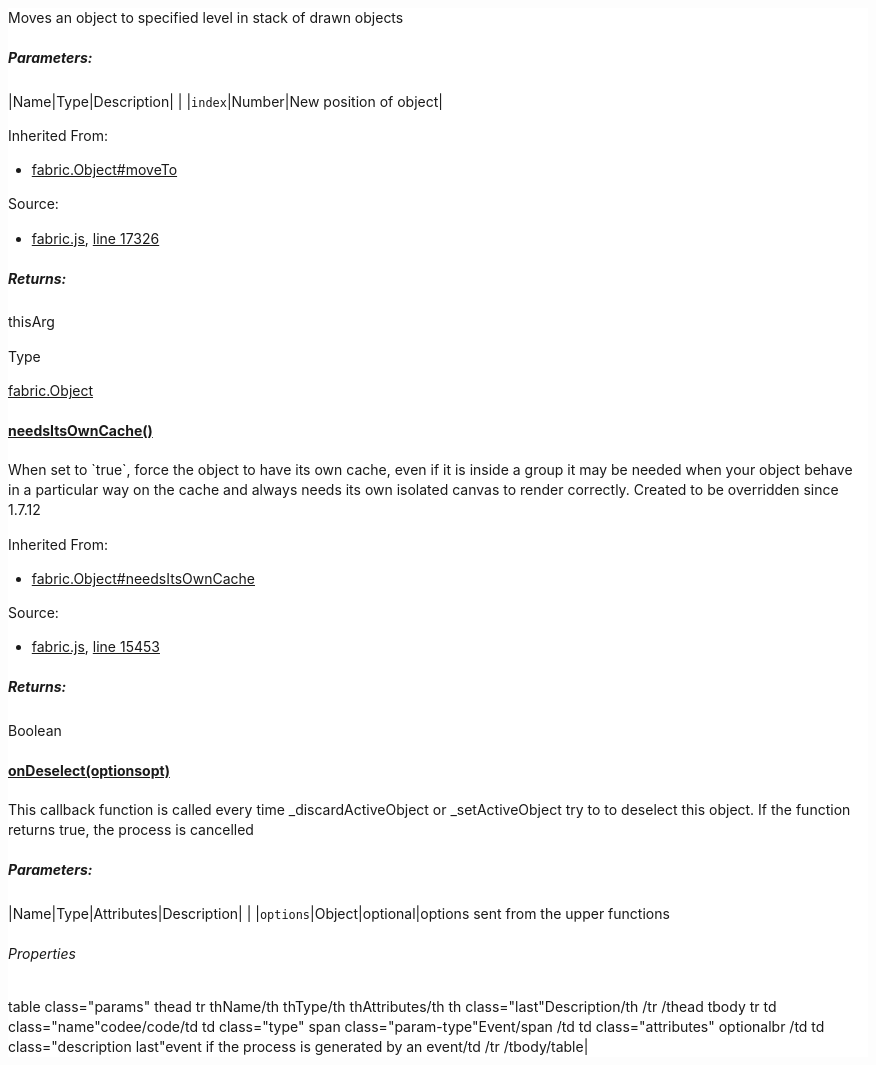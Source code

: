 Moves an object to specified level in stack of drawn objects

##### Parameters:
|Name|Type|Description| |
|`index`|Number|New position of object|

Inherited From:

* [fabric.Object#moveTo](fabric.Object.html#moveTo)

Source:

* [fabric.js](fabric.js.html), [line 17326](fabric.js.html#line17326)

##### Returns:

thisArg

Type

[fabric.Object](fabric.Object.html)

#### [needsItsOwnCache()](#needsItsOwnCache)

When set to \`true\`, force the object to have its own cache, even if it is inside a group it may be needed when your object behave in a particular way on the cache and always needs its own isolated canvas to render correctly. Created to be overridden since 1.7.12

Inherited From:

* [fabric.Object#needsItsOwnCache](fabric.Object.html#needsItsOwnCache)

Source:

* [fabric.js](fabric.js.html), [line 15453](fabric.js.html#line15453)

##### Returns:

Boolean

#### [onDeselect(optionsopt)](#onDeselect)

This callback function is called every time \_discardActiveObject or \_setActiveObject try to to deselect this object. If the function returns true, the process is cancelled

##### Parameters:
|Name|Type|Attributes|Description| |
|`options`|Object|optional|options sent from the upper functions
###### Properties
table class="params"    thead    tr                thName/th                thType/th                thAttributes/th                        th class="last"Description/th    /tr    /thead    tbody            tr                            td class="name"codee/code/td                        td class="type"                            span class="param-type"Event/span                        /td                            td class="attributes"                                    optionalbr                                                                /td                                    td class="description last"event if the process is generated by an event/td        /tr        /tbody/table|
